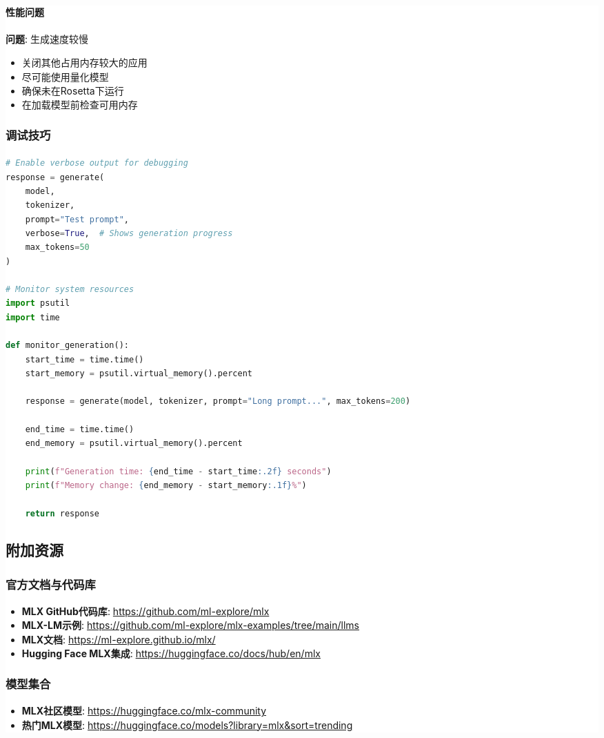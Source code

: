 #### 性能问题

**问题**: 生成速度较慢
- 关闭其他占用内存较大的应用
- 尽可能使用量化模型
- 确保未在Rosetta下运行
- 在加载模型前检查可用内存

### 调试技巧

```python
# Enable verbose output for debugging
response = generate(
    model, 
    tokenizer, 
    prompt="Test prompt", 
    verbose=True,  # Shows generation progress
    max_tokens=50
)

# Monitor system resources
import psutil
import time

def monitor_generation():
    start_time = time.time()
    start_memory = psutil.virtual_memory().percent
    
    response = generate(model, tokenizer, prompt="Long prompt...", max_tokens=200)
    
    end_time = time.time()
    end_memory = psutil.virtual_memory().percent
    
    print(f"Generation time: {end_time - start_time:.2f} seconds")
    print(f"Memory change: {end_memory - start_memory:.1f}%")
    
    return response
```

## 附加资源

### 官方文档与代码库

- **MLX GitHub代码库**: https://github.com/ml-explore/mlx
- **MLX-LM示例**: https://github.com/ml-explore/mlx-examples/tree/main/llms
- **MLX文档**: https://ml-explore.github.io/mlx/
- **Hugging Face MLX集成**: https://huggingface.co/docs/hub/en/mlx

### 模型集合

- **MLX社区模型**: https://huggingface.co/mlx-community
- **热门MLX模型**: https://huggingface.co/models?library=mlx&sort=trending

